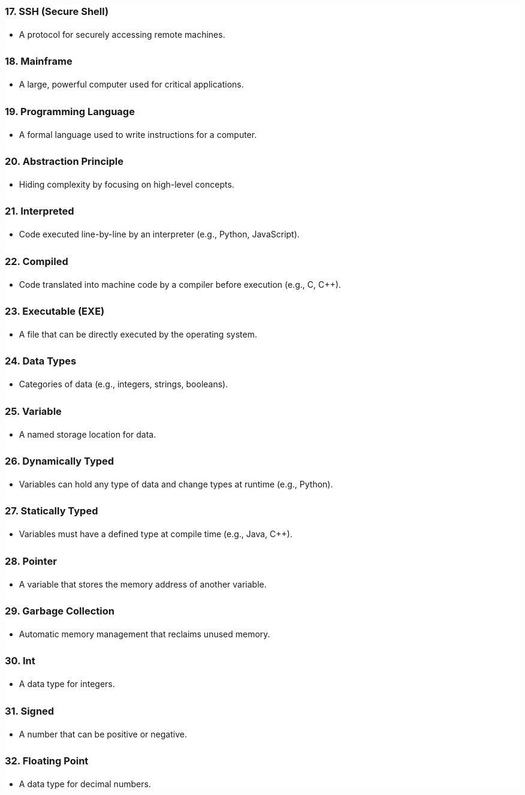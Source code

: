### 17. SSH (Secure Shell)
- A protocol for securely accessing remote machines.

### 18. Mainframe
- A large, powerful computer used for critical applications.

### 19. Programming Language
- A formal language used to write instructions for a computer.

### 20. Abstraction Principle
- Hiding complexity by focusing on high-level concepts.

### 21. Interpreted
- Code executed line-by-line by an interpreter (e.g., Python, JavaScript).

### 22. Compiled
- Code translated into machine code by a compiler before execution (e.g., C, C++).

### 23. Executable (EXE)
- A file that can be directly executed by the operating system.

### 24. Data Types
- Categories of data (e.g., integers, strings, booleans).

### 25. Variable
- A named storage location for data.

### 26. Dynamically Typed
- Variables can hold any type of data and change types at runtime (e.g., Python).

### 27. Statically Typed
- Variables must have a defined type at compile time (e.g., Java, C++).

### 28. Pointer
- A variable that stores the memory address of another variable.

### 29. Garbage Collection
- Automatic memory management that reclaims unused memory.

### 30. Int
- A data type for integers.

### 31. Signed
- A number that can be positive or negative.

### 32. Floating Point
- A data type for decimal numbers.
